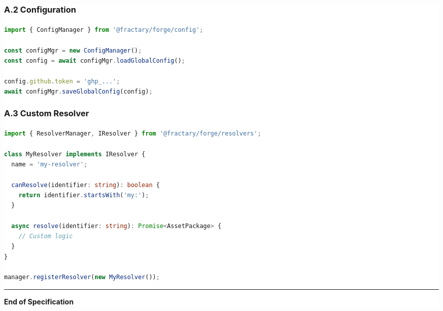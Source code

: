 ### A.2 Configuration

```typescript
import { ConfigManager } from '@fractary/forge/config';

const configMgr = new ConfigManager();
const config = await configMgr.loadGlobalConfig();

config.github.token = 'ghp_...';
await configMgr.saveGlobalConfig(config);
```

### A.3 Custom Resolver

```typescript
import { ResolverManager, IResolver } from '@fractary/forge/resolvers';

class MyResolver implements IResolver {
  name = 'my-resolver';

  canResolve(identifier: string): boolean {
    return identifier.startsWith('my:');
  }

  async resolve(identifier: string): Promise<AssetPackage> {
    // Custom logic
  }
}

manager.registerResolver(new MyResolver());
```

---

**End of Specification**
